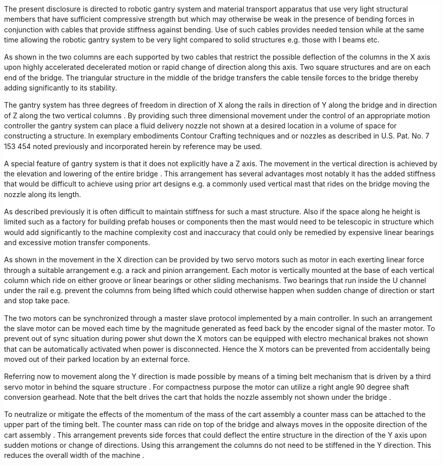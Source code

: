 The present disclosure is directed to robotic gantry system and material transport apparatus that use very light structural members that have sufficient compressive strength but which may otherwise be weak in the presence of bending forces in conjunction with cables that provide stiffness against bending. Use of such cables provides needed tension while at the same time allowing the robotic gantry system to be very light compared to solid structures e.g. those with I beams etc.

As shown in the two columns are each supported by two cables that restrict the possible deflection of the columns in the X axis upon highly accelerated decelerated motion or rapid change of direction along this axis. Two square structures and are on each end of the bridge. The triangular structure in the middle of the bridge transfers the cable tensile forces to the bridge thereby adding significantly to its stability.

The gantry system has three degrees of freedom in direction of X along the rails in direction of Y along the bridge and in direction of Z along the two vertical columns . By providing such three dimensional movement under the control of an appropriate motion controller the gantry system can place a fluid delivery nozzle not shown at a desired location in a volume of space for constructing a structure. In exemplary embodiments Contour Crafting techniques and or nozzles as described in U.S. Pat. No. 7 153 454 noted previously and incorporated herein by reference may be used.

A special feature of gantry system is that it does not explicitly have a Z axis. The movement in the vertical direction is achieved by the elevation and lowering of the entire bridge . This arrangement has several advantages most notably it has the added stiffness that would be difficult to achieve using prior art designs e.g. a commonly used vertical mast that rides on the bridge moving the nozzle along its length.

As described previously it is often difficult to maintain stiffness for such a mast structure. Also if the space along he height is limited such as a factory for building prefab houses or components then the mast would need to be telescopic in structure which would add significantly to the machine complexity cost and inaccuracy that could only be remedied by expensive linear bearings and excessive motion transfer components.

As shown in the movement in the X direction can be provided by two servo motors such as motor in each exerting linear force through a suitable arrangement e.g. a rack and pinion arrangement. Each motor is vertically mounted at the base of each vertical column which ride on either groove or linear bearings or other sliding mechanisms. Two bearings that run inside the U channel under the rail e.g. prevent the columns from being lifted which could otherwise happen when sudden change of direction or start and stop take pace.

The two motors can be synchronized through a master slave protocol implemented by a main controller. In such an arrangement the slave motor can be moved each time by the magnitude generated as feed back by the encoder signal of the master motor. To prevent out of sync situation during power shut down the X motors can be equipped with electro mechanical brakes not shown that can be automatically activated when power is disconnected. Hence the X motors can be prevented from accidentally being moved out of their parked location by an external force.

Referring now to movement along the Y direction is made possible by means of a timing belt mechanism that is driven by a third servo motor in behind the square structure . For compactness purpose the motor can utilize a right angle 90 degree shaft conversion gearhead. Note that the belt drives the cart that holds the nozzle assembly not shown under the bridge .

To neutralize or mitigate the effects of the momentum of the mass of the cart assembly a counter mass can be attached to the upper part of the timing belt. The counter mass can ride on top of the bridge and always moves in the opposite direction of the cart assembly . This arrangement prevents side forces that could deflect the entire structure in the direction of the Y axis upon sudden motions or change of directions. Using this arrangement the columns do not need to be stiffened in the Y direction. This reduces the overall width of the machine .
